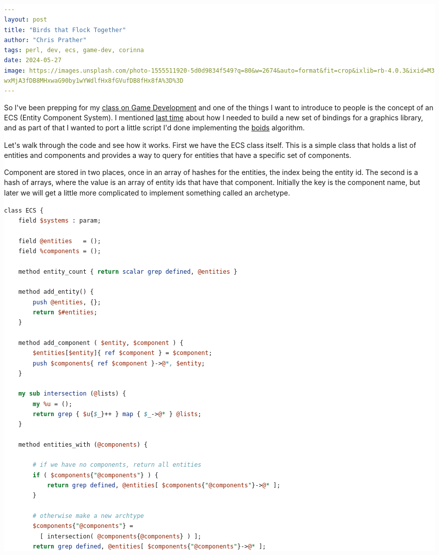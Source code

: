 ```yaml
---
layout: post
title: "Birds that Flock Together"
author: "Chris Prather"
tags: perl, dev, ecs, game-dev, corinna
date: 2024-05-27
image: https://images.unsplash.com/photo-1555511920-5d0d9834f549?q=80&w=2674&auto=format&fit=crop&ixlib=rb-4.0.3&ixid=M3wxMjA3fDB8MHxwaG90by1wYWdlfHx8fGVufDB8fHx8fA%3D%3D
---
```


So I've been prepping for my [class on Game Development](https://tprc2024.sched.com/event/1d68A) and one of
the things I want to introduce to people is the concept of an ECS (Entity
Component System). I mentioned [last time](https://chris.prather.org/the-wasteland.html)
about how I needed to build a new set of bindings for a graphics library, and
as part of that I wanted to port a little script I'd done implementing the
[boids](https://en.wikipedia.org/wiki/Boids) algorithm.

Let's walk through the code and see how it works. First we have the ECS class
itself. This is a simple class that holds a list of entities and components and
provides a way to query for entities that have a specific set of components.

Component are stored in two places, once in an array of hashes for the
entities, the index being the entity id. The second is a hash of arrays, where
the value is an array of entity ids that have that component. Initially the key
is the component name, but later we will get a little more complicated to
implement something called an archetype.

```perl
class ECS {
    field $systems : param;

    field @entities   = ();
    field %components = ();

    method entity_count { return scalar grep defined, @entities }

    method add_entity() {
        push @entities, {};
        return $#entities;
    }

    method add_component ( $entity, $component ) {
        $entities[$entity]{ ref $component } = $component;
        push $components{ ref $component }->@*, $entity;
    }

    my sub intersection (@lists) {
        my %u = ();
        return grep { $u{$_}++ } map { $_->@* } @lists;
    }

    method entities_with (@components) {

        # if we have no components, return all entities
        if ( $components{"@components"} ) {
            return grep defined, @entities[ $components{"@components"}->@* ];
        }

        # otherwise make a new archtype
        $components{"@components"} =
          [ intersection( @components{@components} ) ];
        return grep defined, @entities[ $components{"@components"}->@* ];
```